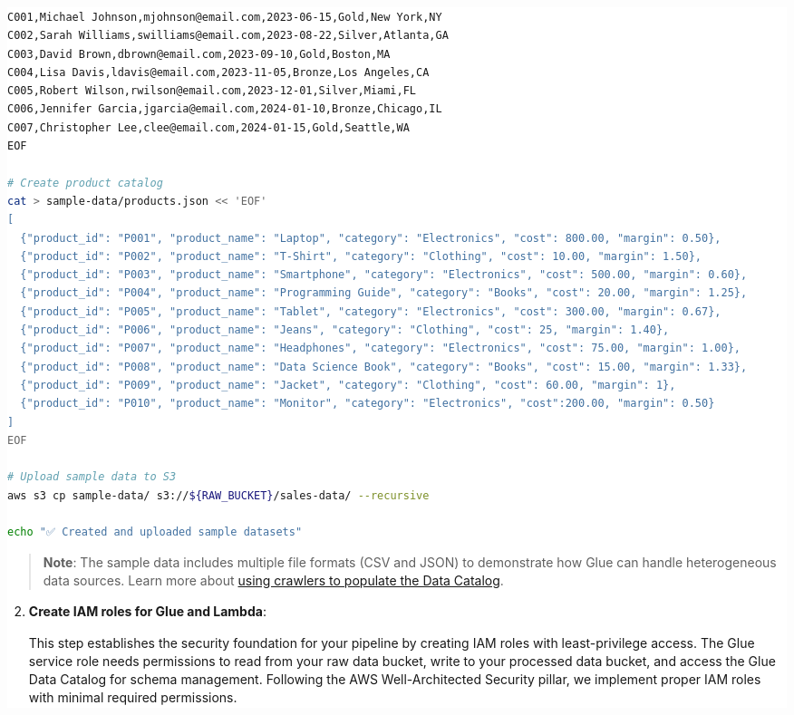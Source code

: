    ```bash
   C001,Michael Johnson,mjohnson@email.com,2023-06-15,Gold,New York,NY
   C002,Sarah Williams,swilliams@email.com,2023-08-22,Silver,Atlanta,GA
   C003,David Brown,dbrown@email.com,2023-09-10,Gold,Boston,MA
   C004,Lisa Davis,ldavis@email.com,2023-11-05,Bronze,Los Angeles,CA
   C005,Robert Wilson,rwilson@email.com,2023-12-01,Silver,Miami,FL
   C006,Jennifer Garcia,jgarcia@email.com,2024-01-10,Bronze,Chicago,IL
   C007,Christopher Lee,clee@email.com,2024-01-15,Gold,Seattle,WA
   EOF
   
   # Create product catalog
   cat > sample-data/products.json << 'EOF'
   [
     {"product_id": "P001", "product_name": "Laptop", "category": "Electronics", "cost": 800.00, "margin": 0.50},
     {"product_id": "P002", "product_name": "T-Shirt", "category": "Clothing", "cost": 10.00, "margin": 1.50},
     {"product_id": "P003", "product_name": "Smartphone", "category": "Electronics", "cost": 500.00, "margin": 0.60},
     {"product_id": "P004", "product_name": "Programming Guide", "category": "Books", "cost": 20.00, "margin": 1.25},
     {"product_id": "P005", "product_name": "Tablet", "category": "Electronics", "cost": 300.00, "margin": 0.67},
     {"product_id": "P006", "product_name": "Jeans", "category": "Clothing", "cost": 25, "margin": 1.40},
     {"product_id": "P007", "product_name": "Headphones", "category": "Electronics", "cost": 75.00, "margin": 1.00},
     {"product_id": "P008", "product_name": "Data Science Book", "category": "Books", "cost": 15.00, "margin": 1.33},
     {"product_id": "P009", "product_name": "Jacket", "category": "Clothing", "cost": 60.00, "margin": 1},
     {"product_id": "P010", "product_name": "Monitor", "category": "Electronics", "cost":200.00, "margin": 0.50}
   ]
   EOF
   
   # Upload sample data to S3
   aws s3 cp sample-data/ s3://${RAW_BUCKET}/sales-data/ --recursive
   
   echo "✅ Created and uploaded sample datasets"
   ```

   > **Note**: The sample data includes multiple file formats (CSV and JSON) to demonstrate how Glue can handle heterogeneous data sources. Learn more about [using crawlers to populate the Data Catalog](https://docs.aws.amazon.com/glue/latest/dg/add-crawler.html).

2. **Create IAM roles for Glue and Lambda**:

   This step establishes the security foundation for your pipeline by creating IAM roles with least-privilege access. The Glue service role needs permissions to read from your raw data bucket, write to your processed data bucket, and access the Glue Data Catalog for schema management. Following the AWS Well-Architected Security pillar, we implement proper IAM roles with minimal required permissions.
